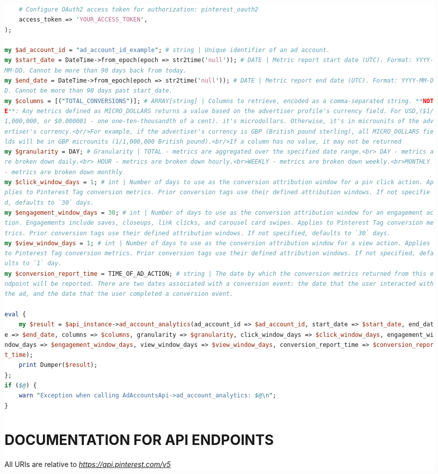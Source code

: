 ```perl
    # Configure OAuth2 access token for authorization: pinterest_oauth2
    access_token => 'YOUR_ACCESS_TOKEN',
);

my $ad_account_id = "ad_account_id_example"; # string | Unique identifier of an ad account.
my $start_date = DateTime->from_epoch(epoch => str2time('null')); # DATE | Metric report start date (UTC). Format: YYYY-MM-DD. Cannot be more than 90 days back from today.
my $end_date = DateTime->from_epoch(epoch => str2time('null')); # DATE | Metric report end date (UTC). Format: YYYY-MM-DD. Cannot be more than 90 days past start_date.
my $columns = [("TOTAL_CONVERSIONS")]; # ARRAY[string] | Columns to retrieve, encoded as a comma-separated string. **NOTE**: Any metrics defined as MICRO_DOLLARS returns a value based on the advertiser profile's currency field. For USD,($1/1,000,000, or $0.000001 - one one-ten-thousandth of a cent). it's microdollars. Otherwise, it's in microunits of the advertiser's currency.<br/>For example, if the advertiser's currency is GBP (British pound sterling), all MICRO_DOLLARS fields will be in GBP microunits (1/1,000,000 British pound).<br/>If a column has no value, it may not be returned
my $granularity = DAY; # Granularity | TOTAL - metrics are aggregated over the specified date range.<br> DAY - metrics are broken down daily.<br> HOUR - metrics are broken down hourly.<br>WEEKLY - metrics are broken down weekly.<br>MONTHLY - metrics are broken down monthly
my $click_window_days = 1; # int | Number of days to use as the conversion attribution window for a pin click action. Applies to Pinterest Tag conversion metrics. Prior conversion tags use their defined attribution windows. If not specified, defaults to `30` days.
my $engagement_window_days = 30; # int | Number of days to use as the conversion attribution window for an engagement action. Engagements include saves, closeups, link clicks, and carousel card swipes. Applies to Pinterest Tag conversion metrics. Prior conversion tags use their defined attribution windows. If not specified, defaults to `30` days.
my $view_window_days = 1; # int | Number of days to use as the conversion attribution window for a view action. Applies to Pinterest Tag conversion metrics. Prior conversion tags use their defined attribution windows. If not specified, defaults to `1` day.
my $conversion_report_time = TIME_OF_AD_ACTION; # string | The date by which the conversion metrics returned from this endpoint will be reported. There are two dates associated with a conversion event: the date that the user interacted with the ad, and the date that the user completed a conversion event.

eval {
    my $result = $api_instance->ad_account_analytics(ad_account_id => $ad_account_id, start_date => $start_date, end_date => $end_date, columns => $columns, granularity => $granularity, click_window_days => $click_window_days, engagement_window_days => $engagement_window_days, view_window_days => $view_window_days, conversion_report_time => $conversion_report_time);
    print Dumper($result);
};
if ($@) {
    warn "Exception when calling AdAccountsApi->ad_account_analytics: $@\n";
}

```

# DOCUMENTATION FOR API ENDPOINTS

All URIs are relative to *https://api.pinterest.com/v5*
